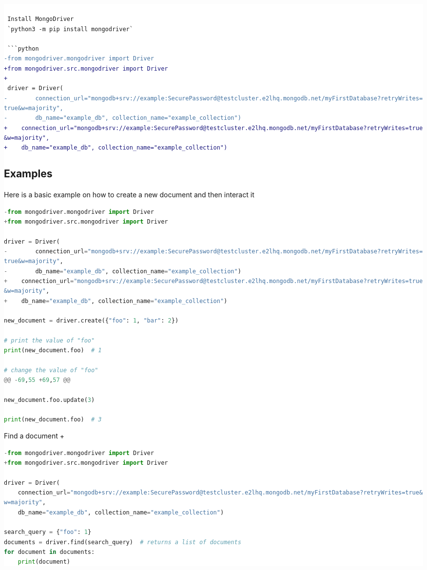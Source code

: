 ```diff
 
 Install MongoDriver
 `python3 -m pip install mongodriver`
 
 ```python
-from mongodriver.mongodriver import Driver
+from mongodriver.src.mongodriver import Driver
+
 driver = Driver(
-        connection_url="mongodb+srv://example:SecurePassword@testcluster.e2lhq.mongodb.net/myFirstDatabase?retryWrites=true&w=majority",
-        db_name="example_db", collection_name="example_collection")
+    connection_url="mongodb+srv://example:SecurePassword@testcluster.e2lhq.mongodb.net/myFirstDatabase?retryWrites=true&w=majority",
+    db_name="example_db", collection_name="example_collection")
 ```
    
 Examples
 ----------
 Here is a basic example on how to create a new document and then interact it
 
 ```python
-from mongodriver.mongodriver import Driver
+from mongodriver.src.mongodriver import Driver
 
 driver = Driver(
-        connection_url="mongodb+srv://example:SecurePassword@testcluster.e2lhq.mongodb.net/myFirstDatabase?retryWrites=true&w=majority",
-        db_name="example_db", collection_name="example_collection")
+    connection_url="mongodb+srv://example:SecurePassword@testcluster.e2lhq.mongodb.net/myFirstDatabase?retryWrites=true&w=majority",
+    db_name="example_db", collection_name="example_collection")
 
 new_document = driver.create({"foo": 1, "bar": 2})
 
 # print the value of "foo"
 print(new_document.foo)  # 1
 
 # change the value of "foo"
@@ -69,55 +69,57 @@
 
 new_document.foo.update(3)
 
 print(new_document.foo)  # 3
 ```
 
 Find a document
+
 ```python
-from mongodriver.mongodriver import Driver
+from mongodriver.src.mongodriver import Driver
 
 driver = Driver(
     connection_url="mongodb+srv://example:SecurePassword@testcluster.e2lhq.mongodb.net/myFirstDatabase?retryWrites=true&w=majority",
     db_name="example_db", collection_name="example_collection")
 
 search_query = {"foo": 1}
 documents = driver.find(search_query)  # returns a list of documents
 for document in documents:
     print(document)
 ```
 